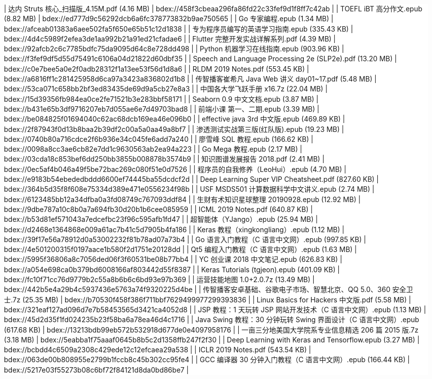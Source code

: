 | 达内 Struts 核心_扫描版_4.15M.pdf (4.16 MB) | bdex://458f3cbeaa296fa86fd22c33fef9d1f8ff7c42ab |
| TOEFL iBT 高分作文.epub (8.82 MB) | bdex://ed777d9c56292dcb6a6fc378773832b9ae750565 |
| Go 专家编程.epub (1.34 MB) | bdex://afceab01383a6aee502fa5f650e65b51c12d1838 |
| 专为程序员编写的英语学习指南.epub (335.43 KB) | bdex://4d4c5989f2efea3de1aa992b21a91ed21cfadae6 |
| Flutter 完整开发实战详解系列.pdf (4.39 MB) | bdex://92afcb2c6c7785bdfc75da9095d64c8e728dd498 |
| Python 机器学习在线指南.epub (903.96 KB) | bdex://f3fef9df5d55d75491c6106a04d21822d60dbf35 |
| Speech and Language Processing 2e (SLP2e).pdf (13.20 MB) | bdex://c0e7bee5a0e2f0adb28312f1a13ee53f56d1d8a6 |
| RLDM 2019 Notes.pdf (553.45 KB) | bdex://a6816ff1c281425958d6ca97a3423a836802d1b8 |
| 传智播客崔希凡 Java Web 讲义 day01~17.pdf (5.48 MB) | bdex://53ca071c658bb2bf3ed83435de69d9a5cb27e8a3 |
| 中国各大学飞跃手册 x16.7z (22.04 MB) | bdex://15d39356fb984ea0ce2fe71521b3e283bbf58171 |
| Seaborn 0.9 中文文档.epub (3.87 MB) | bdex://b431e65b3df9716207eb7d055ae6e7d49703bad8 |
| 前端小课 第一、二期.epub (3.39 MB) | bdex://be084825f01694040c62ac68dcb169ea46e096b0 |
| effective java 3rd 中文版.epub (469.89 KB) | bdex://2f87943f0d13b8baa2b39df2c00a5a0aa49a8bf7 |
| 渗透测试实战第三版(红队版).epub (19.23 MB) | bdex://0740b80a716cdce2f6b936e34c045fe6add7a240 |
| 廖雪峰 SQL 教程.epub (166.62 KB) | bdex://0098a8cc3ae6cb82e7dd1c9630563ab2ea94a223 |
| Go Mega 教程.epub (2.17 MB) | bdex://03cda18c853bef6dd250bb3855b008878b3574b9 |
| 知识图谱发展报告 2018.pdf (2.41 MB) | bdex://0ec5af4b046a49f5be72bac269c080f51e0d7526 |
| 程序员的自我修养（LeoHui）.epub (4.70 MB) | bdex://e9183b54ebededbddd6600ef74445ba55dcdcf2d |
| Deep Learning Super VIP Cheatsheet.pdf (827.60 KB) | bdex://364b5d35f8f608e75334d389e471e0556234f98b |
| USF MSDS501 计算数据科学中文讲义.epub (2.74 MB) | bdex://6123485bb12a34dfba0a3fd08749c767093ddf84 |
| 生财有术知识星球整理 20190928.epub (12.92 MB) | bdex://9dbe787a10c8b0a7a694fb30d20b1b6cee085959 |
| ICML 2019 Notes.pdf (640.87 KB) | bdex://b53d81ef571043a7edcefbc23f96c595afb1fd47 |
| 超智能体（YJango）.epub (25.94 MB) | bdex://d2468e1364868e009a61ac7b41c5d7905b4fa186 |
| Keras 教程（xingkongliang）.epub (1.12 MB) | bdex://39f17e56a78912d0a53002232f81b78ad07a73b4 |
| Go 语言入门教程（C 语言中文网）.epub (997.85 KB) | bdex://4e501200315f0197aace1b580f2d1751e20128dd |
| Qt5 编程入门教程（C 语言中文网）.epub (1.63 MB) | bdex://5995f36806a8c7056ded06f3f60531be08b77bb4 |
| YC 创业课 2018 中文笔记.epub (626.83 KB) | bdex://a054e698ca0b379bd6008166af803442d55f8387 |
| Keras Tutorials (tgjeon).epub (401.09 KB) | bdex://fc10f71cc76d9779b2c55a8b6b6c6bd93e97b369 |
| 运营技能地图 1.0+2.0.7z (13.49 MB) | bdex://442b5e4a29b4c5937436e5763a74f9320225d4be |
| 传智播客安卓基础、谷歌电子市场、智慧北京、QQ 5.0、360 安全卫士.7z (25.35 MB) | bdex://b70530f458f386f711bbf7629499977299393836 |
| Linux Basics for Hackers 中文版.pdf (5.58 MB) | bdex://321eaf127ad096d7e7b58453565d3421ca4052d8 |
| JSP 教程：1 天玩转 JSP 网站开发技术（C 语言中文网）.epub (1.13 MB) | bdex://45d2d35f1fd024235b23f58ba6a78ea46d4c1716 |
| Java Swing 教程：30 分钟玩转 Swing 界面设计（C 语言中文网）.epub (617.68 KB) | bdex://13213bdb99eb572b532918d677de0e4097958176 |
| 一亩三分地美国大学院系专业信息精选 206 篇 2015 版.7z (3.18 MB) | bdex://5eabba1f75aaaf0645b8b5c2d1358ffb247f2f30 |
| Deep Learning with Keras and Tensorflow.epub (3.27 MB) | bdex://bcbdd4c6509a2308c429ede12c12efcaea29a538 |
| ICLR 2019 Notes.pdf (543.54 KB) | bdex://063de00b808955e2799b1fccb8c45b302cc95fe4 |
| GCC 编译器 30 分钟入门教程（C 语言中文网）.epub (166.44 KB) | bdex://5217e03f55273b08c6bf72f84121d8da0bd86be7 |